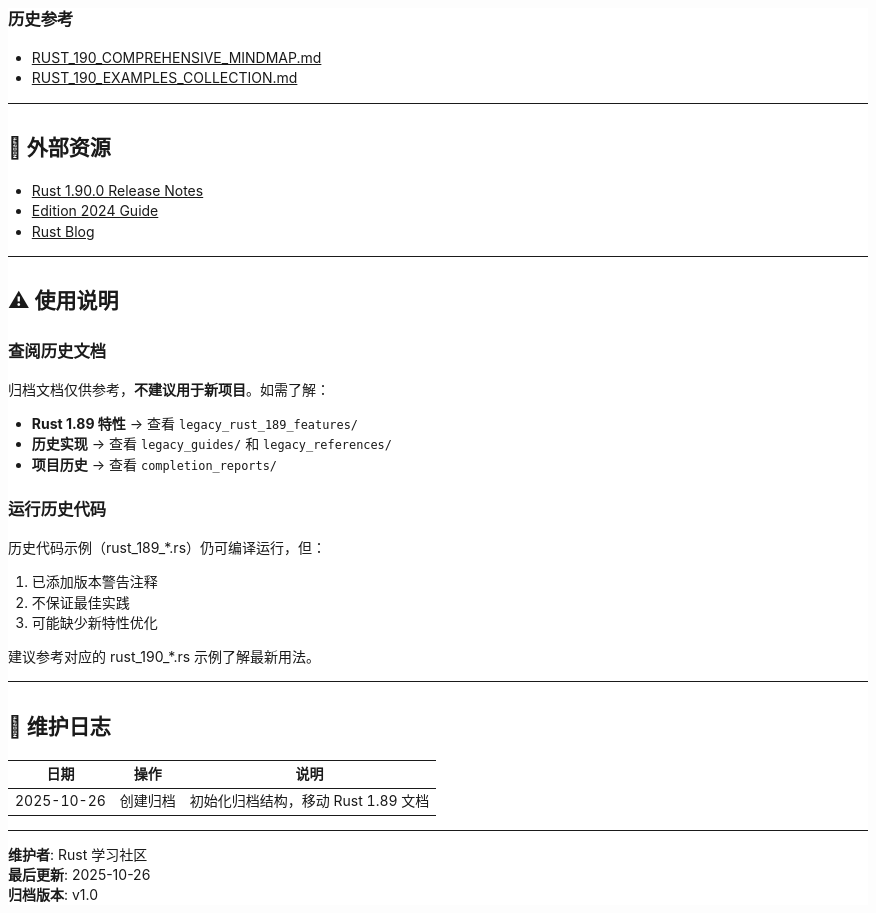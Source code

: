 ### 历史参考

- [RUST_190_COMPREHENSIVE_MINDMAP.md](../RUST_190_COMPREHENSIVE_MINDMAP.md)
- [RUST_190_EXAMPLES_COLLECTION.md](../RUST_190_EXAMPLES_COLLECTION.md)

---

## 🔗 外部资源

- [Rust 1.90.0 Release Notes](https://blog.rust-lang.org/2025/09/18/Rust-1.90.0/)
- [Edition 2024 Guide](https://doc.rust-lang.org/edition-guide/)
- [Rust Blog](https://blog.rust-lang.org/)

---

## ⚠️ 使用说明

### 查阅历史文档

归档文档仅供参考，**不建议用于新项目**。如需了解：

- **Rust 1.89 特性** → 查看 `legacy_rust_189_features/`
- **历史实现** → 查看 `legacy_guides/` 和 `legacy_references/`
- **项目历史** → 查看 `completion_reports/`

### 运行历史代码

历史代码示例（rust_189_*.rs）仍可编译运行，但：

1. 已添加版本警告注释
2. 不保证最佳实践
3. 可能缺少新特性优化

建议参考对应的 rust_190_*.rs 示例了解最新用法。

---

## 📝 维护日志

| 日期 | 操作 | 说明 |
|------|------|------|
| 2025-10-26 | 创建归档 | 初始化归档结构，移动 Rust 1.89 文档 |

---

**维护者**: Rust 学习社区  
**最后更新**: 2025-10-26  
**归档版本**: v1.0

